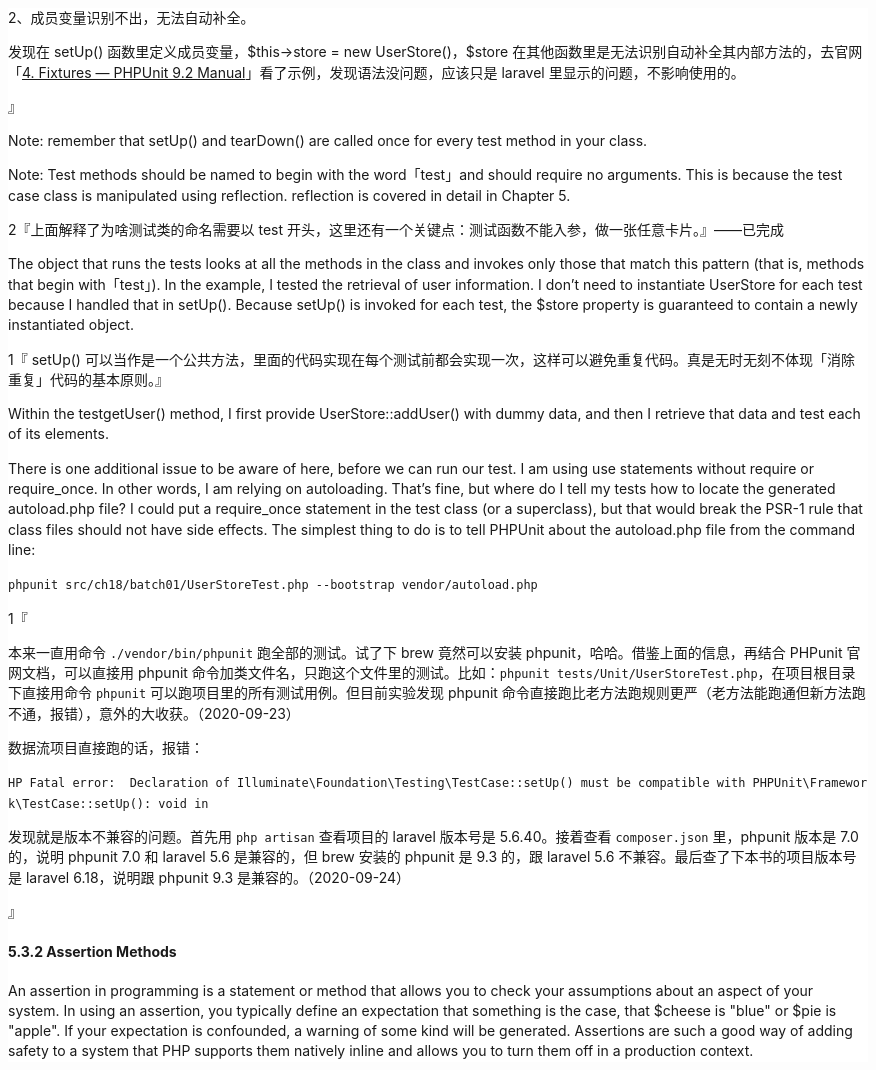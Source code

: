 2、成员变量识别不出，无法自动补全。

发现在 setUp() 函数里定义成员变量，\$this->store = new UserStore()，\$store 在其他函数里是无法识别自动补全其内部方法的，去官网「[4. Fixtures — PHPUnit 9.2 Manual](https://phpunit.readthedocs.io/en/9.2/fixtures.html?highlight=setUp)」看了示例，发现语法没问题，应该只是 laravel 里显示的问题，不影响使用的。

』

Note: remember that setUp() and tearDown() are called once for every test method in your class.

Note: Test methods should be named to begin with the word「test」and should require no arguments. This is because the test case class is manipulated using reflection. reflection is covered in detail in Chapter 5.

2『上面解释了为啥测试类的命名需要以 test 开头，这里还有一个关键点：测试函数不能入参，做一张任意卡片。』——已完成

The object that runs the tests looks at all the methods in the class and invokes only those that match this pattern (that is, methods that begin with「test」). In the example, I tested the retrieval of user information. I don’t need to instantiate UserStore for each test because I handled that in setUp(). Because setUp() is invoked for each test, the \$store property is guaranteed to contain a newly instantiated object.

1『 setUp() 可以当作是一个公共方法，里面的代码实现在每个测试前都会实现一次，这样可以避免重复代码。真是无时无刻不体现「消除重复」代码的基本原则。』

Within the testgetUser() method, I first provide UserStore::addUser() with dummy data, and then I retrieve that data and test each of its elements.

There is one additional issue to be aware of here, before we can run our test. I am using use statements without require or require\_once. In other words, I am relying on autoloading. That’s fine, but where do I tell my tests how to locate the generated autoload.php file? I could put a require_once statement in the test class (or a superclass), but that would break the PSR-1 rule that class files should not have side effects. The simplest thing to do is to tell PHPUnit about the autoload.php file from the command line:

```
phpunit src/ch18/batch01/UserStoreTest.php --bootstrap vendor/autoload.php
```

1『

本来一直用命令 `./vendor/bin/phpunit` 跑全部的测试。试了下 brew 竟然可以安装 phpunit，哈哈。借鉴上面的信息，再结合 PHPunit 官网文档，可以直接用 phpunit 命令加类文件名，只跑这个文件里的测试。比如：`phpunit tests/Unit/UserStoreTest.php`，在项目根目录下直接用命令 `phpunit` 可以跑项目里的所有测试用例。但目前实验发现 phpunit 命令直接跑比老方法跑规则更严（老方法能跑通但新方法跑不通，报错），意外的大收获。（2020-09-23）

数据流项目直接跑的话，报错：

```
HP Fatal error:  Declaration of Illuminate\Foundation\Testing\TestCase::setUp() must be compatible with PHPUnit\Framework\TestCase::setUp(): void in
```

发现就是版本不兼容的问题。首先用 `php artisan` 查看项目的 laravel 版本号是 5.6.40。接着查看 `composer.json` 里，phpunit 版本是 7.0 的，说明 phpunit 7.0 和 laravel 5.6 是兼容的，但 brew 安装的 phpunit 是 9.3 的，跟 laravel 5.6 不兼容。最后查了下本书的项目版本号是 laravel 6.18，说明跟 phpunit 9.3 是兼容的。（2020-09-24）

』

#### 5.3.2 Assertion Methods

An assertion in programming is a statement or method that allows you to check your assumptions about an aspect of your system. In using an assertion, you typically define an expectation that something is the case, that \$cheese is "blue" or \$pie is "apple". If your expectation is confounded, a warning of some kind will be generated. Assertions are such a good way of adding safety to a system that PHP supports them natively inline and allows you to turn them off in a production context.
